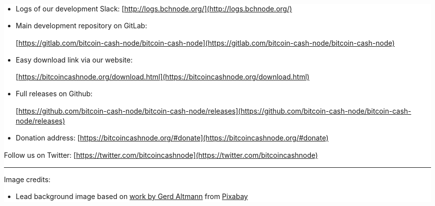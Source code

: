 *   Logs of our development Slack: [http://logs.bchnode.org/](http://logs.bchnode.org/)

*   Main development repository on GitLab:

    [https://gitlab.com/bitcoin-cash-node/bitcoin-cash-node](https://gitlab.com/bitcoin-cash-node/bitcoin-cash-node)

*   Easy download link via our website:

    [https://bitcoincashnode.org/download.html](https://bitcoincashnode.org/download.html)

*   Full releases on Github:

    [https://github.com/bitcoin-cash-node/bitcoin-cash-node/releases](https://github.com/bitcoin-cash-node/bitcoin-cash-node/releases)

*   Donation address: [https://bitcoincashnode.org/#donate](https://bitcoincashnode.org/#donate)

Follow us on Twitter: [https://twitter.com/bitcoincashnode](https://twitter.com/bitcoincashnode)

* * *

Image credits:

*   Lead background image based on [work by Gerd Altmann](https://pixabay.com/users/geralt-9301/?utm_source=link-attribution&amp;utm_medium=referral&amp;utm_campaign=image&amp;utm_content=5180477) from [Pixabay](https://pixabay.com)
